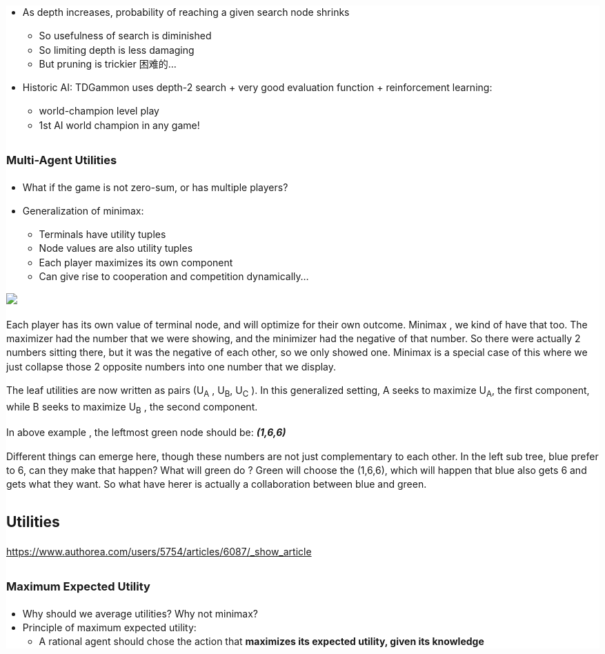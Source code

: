 - As depth increases, probability of reaching a given search node shrinks
    - So usefulness of search is diminished
    - So limiting depth is less damaging
    - But pruning is trickier 困难的…

 - Historic AI: TDGammon uses depth-2 search + very good evaluation function + reinforcement learning: 
    - world-champion level play
    - 1st AI world champion in any game!


<h2 id="3c4af92d68993b46c547310f35e6f8eb"></h2>


### Multi-Agent Utilities

 - What if the game is not zero-sum, or has multiple players?

 - Generalization of minimax:
    - Terminals have utility tuples
    - Node values are also utility tuples
    - Each player maximizes its own component
    - Can give rise to cooperation and competition dynamically…

![](../imgs/cs188_multi_agent_utilities.png)

Each player has its own value of terminal node, and will optimize for their own outcome. Minimax , we kind of have that too. The maximizer had the number that we were showing, and the minimizer had the negative of that number. So there were actually 2 numbers sitting there, but it was the negative of each other, so we only showed one. Minimax is a special case of this where we just collapse those 2 opposite numbers into one number that we display. 


The leaf utilities are now written as pairs (U<sub>A</sub> , U<sub>B</sub>, U<sub>C</sub> ). In this generalized setting, A seeks to maximize U<sub>A</sub>, the first component, while B seeks to maximize U<sub>B</sub> , the second component.

In above example , the leftmost green node should be:  ***(1,6,6)***

Different things can emerge here, though these numbers are not just complementary to each other.  In the left sub tree, blue prefer to 6, can they make that happen? What will green do ? Green will choose the (1,6,6), which will happen that blue also gets 6 and gets what they want. So what have herer is actually a collaboration between blue and green.

<h2 id="ceba282b7418b7f199798b645e1cba56"></h2>


## Utilities


https://www.authorea.com/users/5754/articles/6087/_show_article

<h2 id="eabc9c95ab9e6d9e17f2ecd517a1670b"></h2>


### Maximum Expected Utility

 - Why should we average utilities?  Why not minimax?
 - Principle of maximum expected utility:
    - A rational agent should chose the action that **maximizes its expected utility, given its knowledge**
